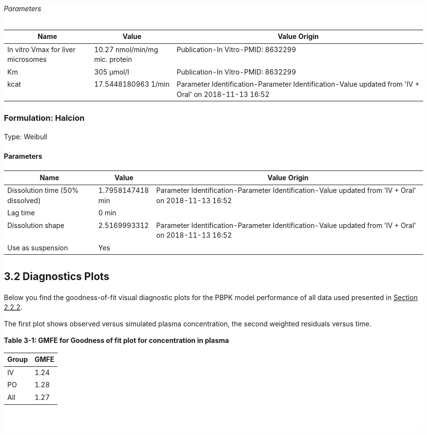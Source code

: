 ###### Parameters

Name                               | Value                          | Value Origin                                                                                        
---------------------------------- | ------------------------------ | ----------------------------------------------------------------------------------------------------
In vitro Vmax for liver microsomes | 10.27 nmol/min/mg mic. protein | Publication-In Vitro-PMID: 8632299                                                                  
Km                                 | 305 µmol/l                     | Publication-In Vitro-PMID: 8632299                                                                  
kcat                               | 17.5448180963 1/min            | Parameter Identification-Parameter Identification-Value updated from 'IV + Oral' on 2018-11-13 16:52

### Formulation: Halcion

Type: Weibull

#### Parameters

Name                             | Value            | Value Origin                                                                                        
-------------------------------- | ---------------- | ----------------------------------------------------------------------------------------------------
Dissolution time (50% dissolved) | 1.7958147418 min | Parameter Identification-Parameter Identification-Value updated from 'IV + Oral' on 2018-11-13 16:52
Lag time                         | 0 min            |                                                                                                     
Dissolution shape                | 2.5169993312     | Parameter Identification-Parameter Identification-Value updated from 'IV + Oral' on 2018-11-13 16:52
Use as suspension                | Yes              |                                                                                                     

## 3.2 Diagnostics Plots<a id="diagnostics-plots"></a>

Below you find the goodness-of-fit visual diagnostic plots for the PBPK model performance of all data used presented in [Section 2.2.2](#222-clinical-data).

The first plot shows observed versus simulated plasma concentration, the second weighted residuals versus time. 

<a id="table-3-1"></a>

**Table 3-1: GMFE for Goodness of fit plot for concentration in plasma**

|Group |GMFE |
|:-----|:----|
|IV    |1.24 |
|PO    |1.28 |
|All   |1.27 |

<br>
<br>

<a id="figure-3-1"></a>

